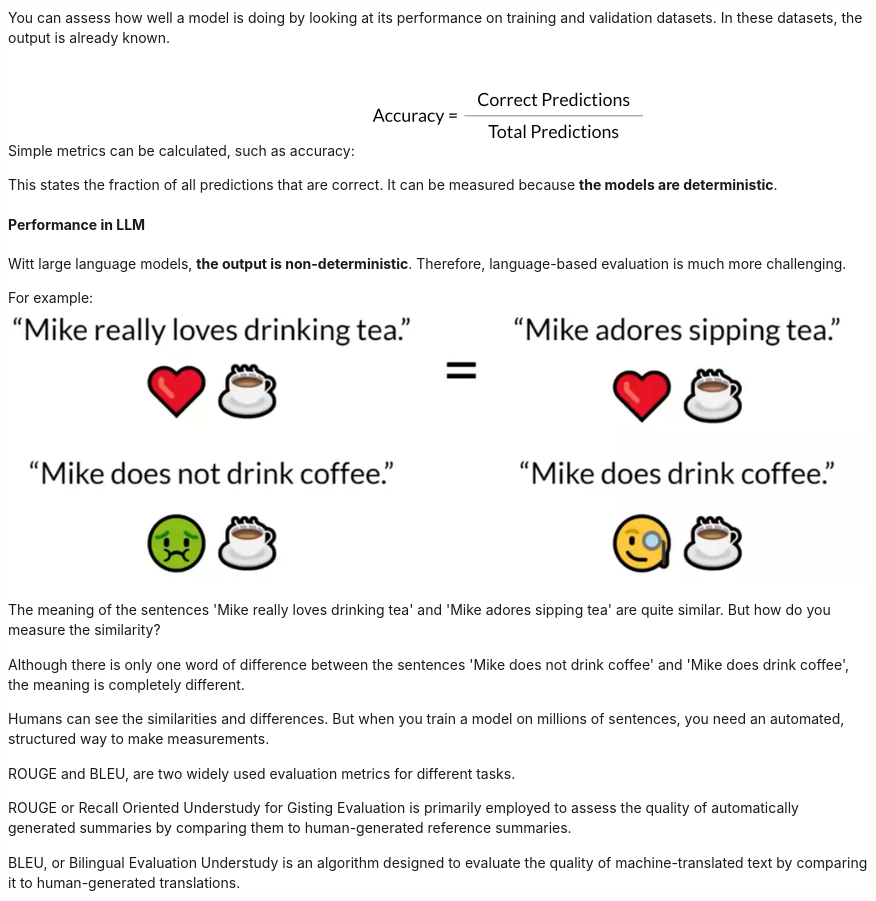 You can assess how well a model is doing by looking at its performance on training and validation datasets. In these datasets, the output is already known. 

Simple metrics can be calculated, such as accuracy:
![accuracy](img/accuracy.png)

This states the fraction of all predictions that are correct. It can be measured because **the models are deterministic**.

#### Performance in LLM

Witt large language models, **the output is non-deterministic**. Therefore, language-based evaluation is much more challenging. 

For example: 
![llm_evaluation_challenges_0](img/llm_evaluation_challenges_0.png)

The meaning of the sentences 'Mike really loves drinking tea' and 'Mike adores sipping tea' are quite similar. But how do you measure the similarity? 

Although there is only one word of difference between the sentences 'Mike does not drink coffee' and 'Mike does drink coffee', the meaning is completely different.

Humans can see the similarities and differences. But when you train a model on millions of sentences, you need an automated, structured way to make measurements. 

ROUGE and BLEU, are two widely used evaluation metrics for different tasks. 

ROUGE or Recall Oriented Understudy for Gisting Evaluation is primarily employed to assess the quality of automatically generated summaries by comparing them to human-generated reference summaries. 

BLEU, or Bilingual Evaluation Understudy is an algorithm designed to evaluate the quality of machine-translated text by comparing it to human-generated translations. 

